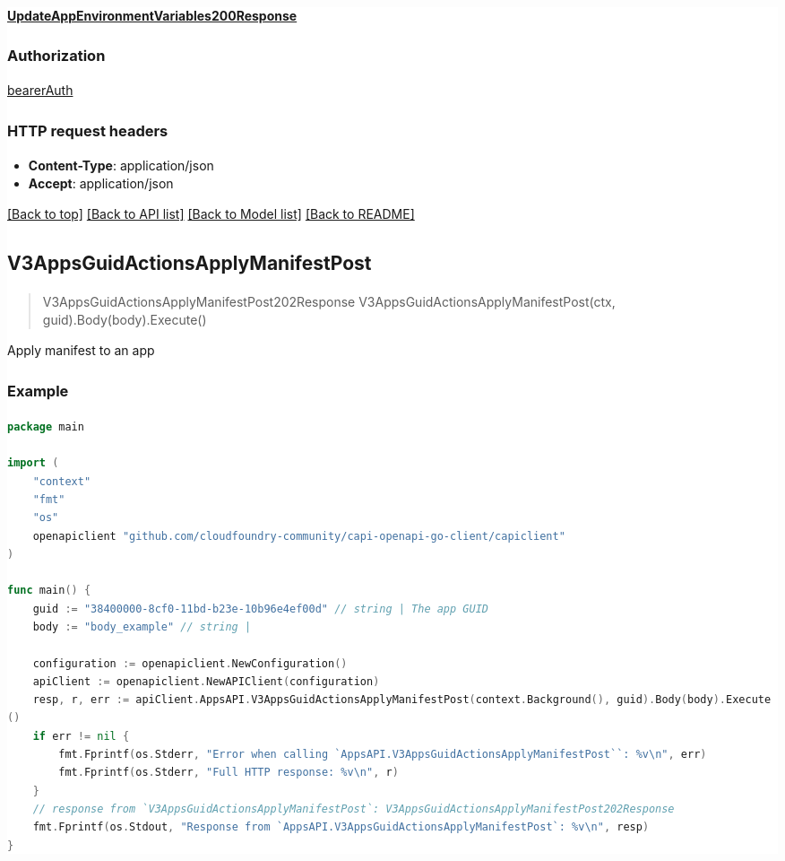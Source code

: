 [**UpdateAppEnvironmentVariables200Response**](UpdateAppEnvironmentVariables200Response.md)

### Authorization

[bearerAuth](../README.md#bearerAuth)

### HTTP request headers

- **Content-Type**: application/json
- **Accept**: application/json

[[Back to top]](#) [[Back to API list]](../README.md#documentation-for-api-endpoints)
[[Back to Model list]](../README.md#documentation-for-models)
[[Back to README]](../README.md)


## V3AppsGuidActionsApplyManifestPost

> V3AppsGuidActionsApplyManifestPost202Response V3AppsGuidActionsApplyManifestPost(ctx, guid).Body(body).Execute()

Apply manifest to an app



### Example

```go
package main

import (
	"context"
	"fmt"
	"os"
	openapiclient "github.com/cloudfoundry-community/capi-openapi-go-client/capiclient"
)

func main() {
	guid := "38400000-8cf0-11bd-b23e-10b96e4ef00d" // string | The app GUID
	body := "body_example" // string | 

	configuration := openapiclient.NewConfiguration()
	apiClient := openapiclient.NewAPIClient(configuration)
	resp, r, err := apiClient.AppsAPI.V3AppsGuidActionsApplyManifestPost(context.Background(), guid).Body(body).Execute()
	if err != nil {
		fmt.Fprintf(os.Stderr, "Error when calling `AppsAPI.V3AppsGuidActionsApplyManifestPost``: %v\n", err)
		fmt.Fprintf(os.Stderr, "Full HTTP response: %v\n", r)
	}
	// response from `V3AppsGuidActionsApplyManifestPost`: V3AppsGuidActionsApplyManifestPost202Response
	fmt.Fprintf(os.Stdout, "Response from `AppsAPI.V3AppsGuidActionsApplyManifestPost`: %v\n", resp)
}
```
